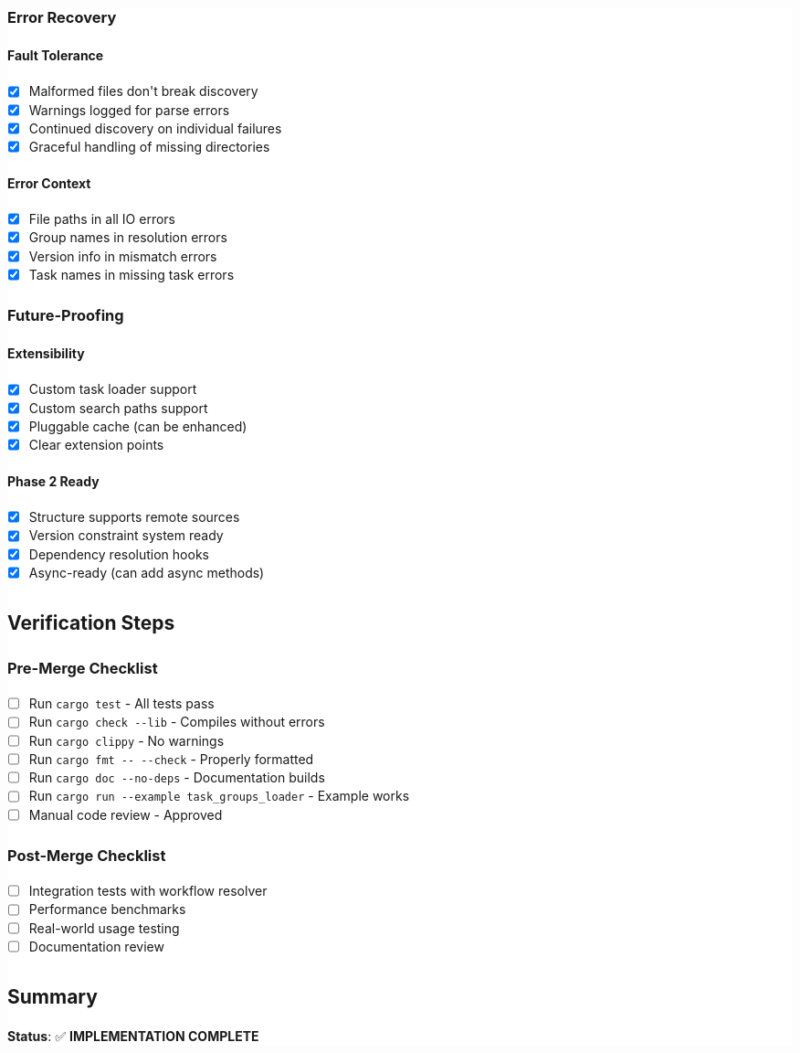 ### Error Recovery

#### Fault Tolerance
- [x] Malformed files don't break discovery
- [x] Warnings logged for parse errors
- [x] Continued discovery on individual failures
- [x] Graceful handling of missing directories

#### Error Context
- [x] File paths in all IO errors
- [x] Group names in resolution errors
- [x] Version info in mismatch errors
- [x] Task names in missing task errors

### Future-Proofing

#### Extensibility
- [x] Custom task loader support
- [x] Custom search paths support
- [x] Pluggable cache (can be enhanced)
- [x] Clear extension points

#### Phase 2 Ready
- [x] Structure supports remote sources
- [x] Version constraint system ready
- [x] Dependency resolution hooks
- [x] Async-ready (can add async methods)

## Verification Steps

### Pre-Merge Checklist
- [ ] Run `cargo test` - All tests pass
- [ ] Run `cargo check --lib` - Compiles without errors
- [ ] Run `cargo clippy` - No warnings
- [ ] Run `cargo fmt -- --check` - Properly formatted
- [ ] Run `cargo doc --no-deps` - Documentation builds
- [ ] Run `cargo run --example task_groups_loader` - Example works
- [ ] Manual code review - Approved

### Post-Merge Checklist
- [ ] Integration tests with workflow resolver
- [ ] Performance benchmarks
- [ ] Real-world usage testing
- [ ] Documentation review

## Summary

**Status**: ✅ **IMPLEMENTATION COMPLETE**
